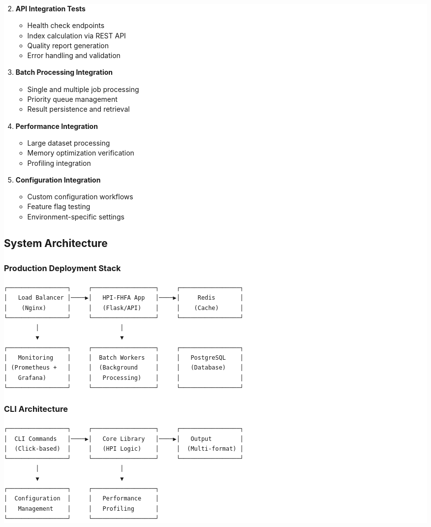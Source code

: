 2. **API Integration Tests**
   - Health check endpoints
   - Index calculation via REST API
   - Quality report generation
   - Error handling and validation

3. **Batch Processing Integration**
   - Single and multiple job processing
   - Priority queue management
   - Result persistence and retrieval

4. **Performance Integration**
   - Large dataset processing
   - Memory optimization verification
   - Profiling integration

5. **Configuration Integration**
   - Custom configuration workflows
   - Feature flag testing
   - Environment-specific settings

## System Architecture

### Production Deployment Stack
```
┌─────────────────┐     ┌──────────────────┐     ┌─────────────────┐
│   Load Balancer │────▶│   HPI-FHFA App   │────▶│     Redis       │
│    (Nginx)      │     │   (Flask/API)    │     │    (Cache)      │
└─────────────────┘     └──────────────────┘     └─────────────────┘
         │                       │                         
         ▼                       ▼                         
┌─────────────────┐     ┌──────────────────┐     ┌─────────────────┐
│   Monitoring    │     │  Batch Workers   │     │   PostgreSQL    │
│ (Prometheus +   │     │  (Background     │     │   (Database)    │
│   Grafana)      │     │   Processing)    │     │                 │
└─────────────────┘     └──────────────────┘     └─────────────────┘
```

### CLI Architecture
```
┌─────────────────┐     ┌──────────────────┐     ┌─────────────────┐
│  CLI Commands   │────▶│   Core Library   │────▶│   Output        │
│  (Click-based)  │     │   (HPI Logic)    │     │  (Multi-format) │
└─────────────────┘     └──────────────────┘     └─────────────────┘
         │                       │                         
         ▼                       ▼                         
┌─────────────────┐     ┌──────────────────┐              
│  Configuration  │     │   Performance    │              
│   Management    │     │   Profiling      │              
└─────────────────┘     └──────────────────┘              
```
